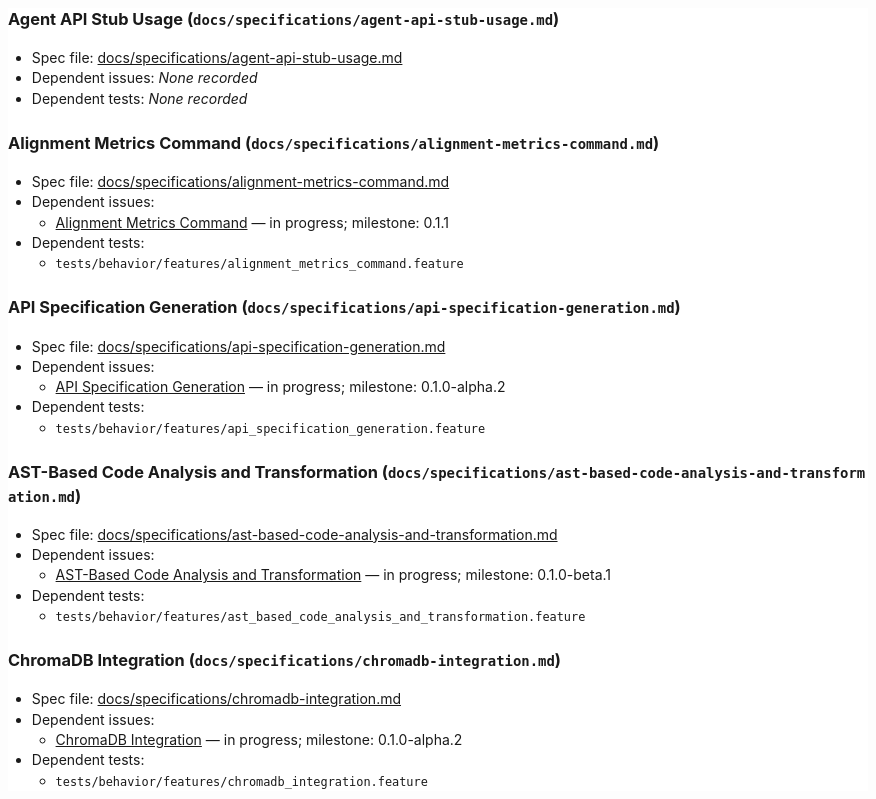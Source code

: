 ### Agent API Stub Usage (`docs/specifications/agent-api-stub-usage.md`)

- Spec file: [docs/specifications/agent-api-stub-usage.md](../specifications/agent-api-stub-usage.md)
- Dependent issues: _None recorded_
- Dependent tests: _None recorded_

### Alignment Metrics Command (`docs/specifications/alignment-metrics-command.md`)

- Spec file: [docs/specifications/alignment-metrics-command.md](../specifications/alignment-metrics-command.md)
- Dependent issues:
  - [Alignment Metrics Command](../../issues/alignment-metrics-command.md) — in progress; milestone: 0.1.1
- Dependent tests:
  - `tests/behavior/features/alignment_metrics_command.feature`

### API Specification Generation (`docs/specifications/api-specification-generation.md`)

- Spec file: [docs/specifications/api-specification-generation.md](../specifications/api-specification-generation.md)
- Dependent issues:
  - [API Specification Generation](../../issues/api-specification-generation.md) — in progress; milestone: 0.1.0-alpha.2
- Dependent tests:
  - `tests/behavior/features/api_specification_generation.feature`

### AST-Based Code Analysis and Transformation (`docs/specifications/ast-based-code-analysis-and-transformation.md`)

- Spec file: [docs/specifications/ast-based-code-analysis-and-transformation.md](../specifications/ast-based-code-analysis-and-transformation.md)
- Dependent issues:
  - [AST-Based Code Analysis and Transformation](../../issues/ast-based-code-analysis-and-transformation.md) — in progress; milestone: 0.1.0-beta.1
- Dependent tests:
  - `tests/behavior/features/ast_based_code_analysis_and_transformation.feature`

### ChromaDB Integration (`docs/specifications/chromadb-integration.md`)

- Spec file: [docs/specifications/chromadb-integration.md](../specifications/chromadb-integration.md)
- Dependent issues:
  - [ChromaDB Integration](../../issues/chromadb-integration.md) — in progress; milestone: 0.1.0-alpha.2
- Dependent tests:
  - `tests/behavior/features/chromadb_integration.feature`
